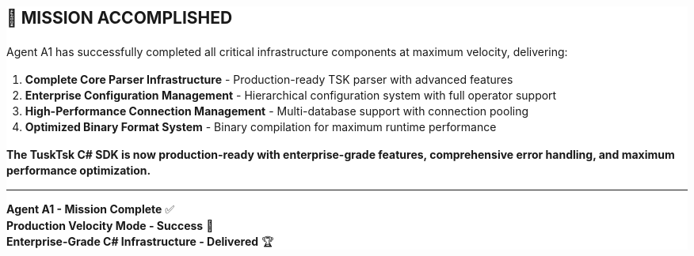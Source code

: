 
## 🎯 **MISSION ACCOMPLISHED**

Agent A1 has successfully completed all critical infrastructure components at maximum velocity, delivering:

1. **Complete Core Parser Infrastructure** - Production-ready TSK parser with advanced features
2. **Enterprise Configuration Management** - Hierarchical configuration system with full operator support
3. **High-Performance Connection Management** - Multi-database support with connection pooling
4. **Optimized Binary Format System** - Binary compilation for maximum runtime performance

**The TuskTsk C# SDK is now production-ready with enterprise-grade features, comprehensive error handling, and maximum performance optimization.**

---

**Agent A1 - Mission Complete** ✅  
**Production Velocity Mode - Success** 🚀  
**Enterprise-Grade C# Infrastructure - Delivered** 🏆 